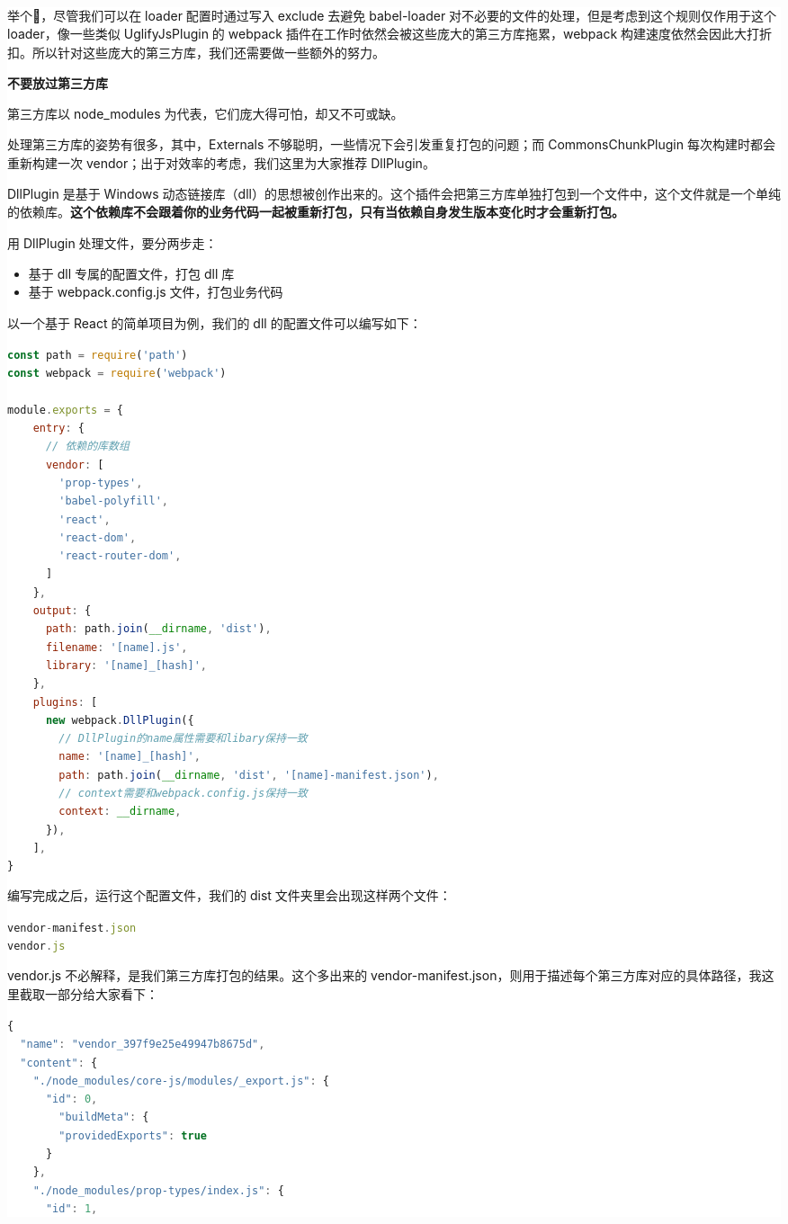 举个🌰，尽管我们可以在 loader 配置时通过写入 exclude 去避免 babel-loader 对不必要的文件的处理，但是考虑到这个规则仅作用于这个 loader，像一些类似 UglifyJsPlugin 的 webpack 插件在工作时依然会被这些庞大的第三方库拖累，webpack 构建速度依然会因此大打折扣。所以针对这些庞大的第三方库，我们还需要做一些额外的努力。

**不要放过第三方库**

第三方库以 node_modules 为代表，它们庞大得可怕，却又不可或缺。

处理第三方库的姿势有很多，其中，Externals 不够聪明，一些情况下会引发重复打包的问题；而 CommonsChunkPlugin 每次构建时都会重新构建一次 vendor；出于对效率的考虑，我们这里为大家推荐 DllPlugin。

DllPlugin 是基于 Windows 动态链接库（dll）的思想被创作出来的。这个插件会把第三方库单独打包到一个文件中，这个文件就是一个单纯的依赖库。**这个依赖库不会跟着你的业务代码一起被重新打包，只有当依赖自身发生版本变化时才会重新打包。**

用 DllPlugin 处理文件，要分两步走：

* 基于 dll 专属的配置文件，打包 dll 库
* 基于 webpack.config.js 文件，打包业务代码

以一个基于 React 的简单项目为例，我们的 dll 的配置文件可以编写如下：
```javascript
const path = require('path')
const webpack = require('webpack')

module.exports = {
    entry: {
      // 依赖的库数组
      vendor: [
        'prop-types',
        'babel-polyfill',
        'react',
        'react-dom',
        'react-router-dom',
      ]
    },
    output: {
      path: path.join(__dirname, 'dist'),
      filename: '[name].js',
      library: '[name]_[hash]',
    },
    plugins: [
      new webpack.DllPlugin({
        // DllPlugin的name属性需要和libary保持一致
        name: '[name]_[hash]',
        path: path.join(__dirname, 'dist', '[name]-manifest.json'),
        // context需要和webpack.config.js保持一致
        context: __dirname,
      }),
    ],
}
```
编写完成之后，运行这个配置文件，我们的 dist 文件夹里会出现这样两个文件：
```javascript
vendor-manifest.json
vendor.js
```
vendor.js 不必解释，是我们第三方库打包的结果。这个多出来的 vendor-manifest.json，则用于描述每个第三方库对应的具体路径，我这里截取一部分给大家看下：
```javascript
{
  "name": "vendor_397f9e25e49947b8675d",
  "content": {
    "./node_modules/core-js/modules/_export.js": {
      "id": 0,
        "buildMeta": {
        "providedExports": true
      }
    },
    "./node_modules/prop-types/index.js": {
      "id": 1,
```